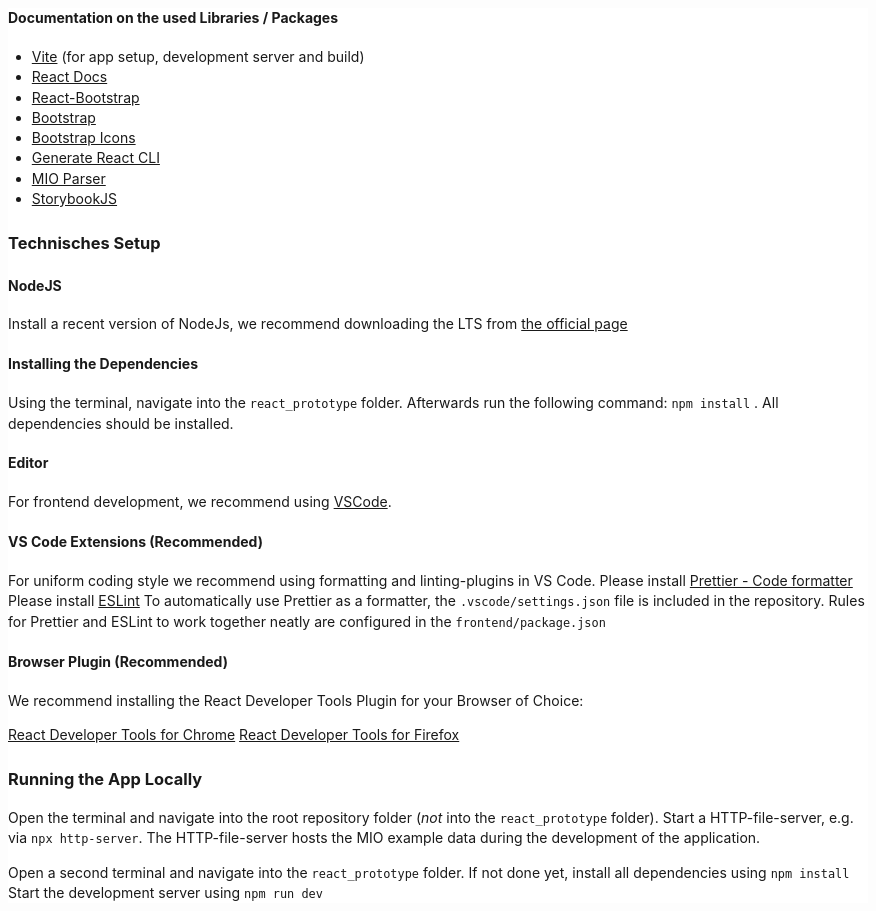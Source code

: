 #### Documentation on the used Libraries / Packages

- [Vite](https://vitejs.dev/guide) (for app setup, development server and build) 
- [React Docs](https://react.dev)
- [React-Bootstrap](https://react-bootstrap.github.io/)
- [Bootstrap](https://getbootstrap.com/docs/5.2/getting-started/introduction/)
- [Bootstrap Icons](https://icons.getbootstrap.com/)
- [Generate React CLI](https://github.com/arminbro/generate-react-cli)
- [MIO Parser](https://github.com/kassenaerztliche-bundesvereinigung/MIOParser)
- [StorybookJS](https://storybook.js.org/docs/react/get-started/install/)

### Technisches Setup

#### NodeJS

Install a recent version of NodeJs, we recommend downloading the LTS from [the official page](https://nodejs.org/en/)

#### Installing the Dependencies

Using the terminal, navigate into the `react_prototype` folder.
Afterwards run the following command: `npm install` .
All dependencies should be installed.

#### Editor

For frontend development, we recommend using [VSCode](https://code.visualstudio.com/download).

#### VS Code Extensions (Recommended)

For uniform coding style we recommend using formatting and linting-plugins in VS Code.
Please install [Prettier - Code formatter](https://marketplace.visualstudio.com/items?itemName=esbenp.prettier-vscode)
Please install [ESLint](https://marketplace.visualstudio.com/items?itemName=dbaeumer.vscode-eslint)
To automatically use Prettier as a formatter, the `.vscode/settings.json` file is included in the repository.
Rules for Prettier and ESLint to work together neatly are configured in the `frontend/package.json`

#### Browser Plugin (Recommended)

We recommend installing the React Developer Tools Plugin for your Browser of Choice:

[React Developer Tools for Chrome](https://chrome.google.com/webstore/detail/react-developer-tools/fmkadmapgofadopljbjfkapdkoienihi)
[React Developer Tools for Firefox](https://addons.mozilla.org/en-US/firefox/addon/react-devtools)

### Running the App Locally

Open the terminal and navigate into the root repository folder (*not* into the `react_prototype` folder).
Start a HTTP-file-server, e.g. via `npx http-server`.
The HTTP-file-server hosts the MIO example data during the development of the application.

Open a second terminal and navigate into the `react_prototype` folder.
If not done yet, install all dependencies using `npm install`
Start the development server using `npm run dev`
